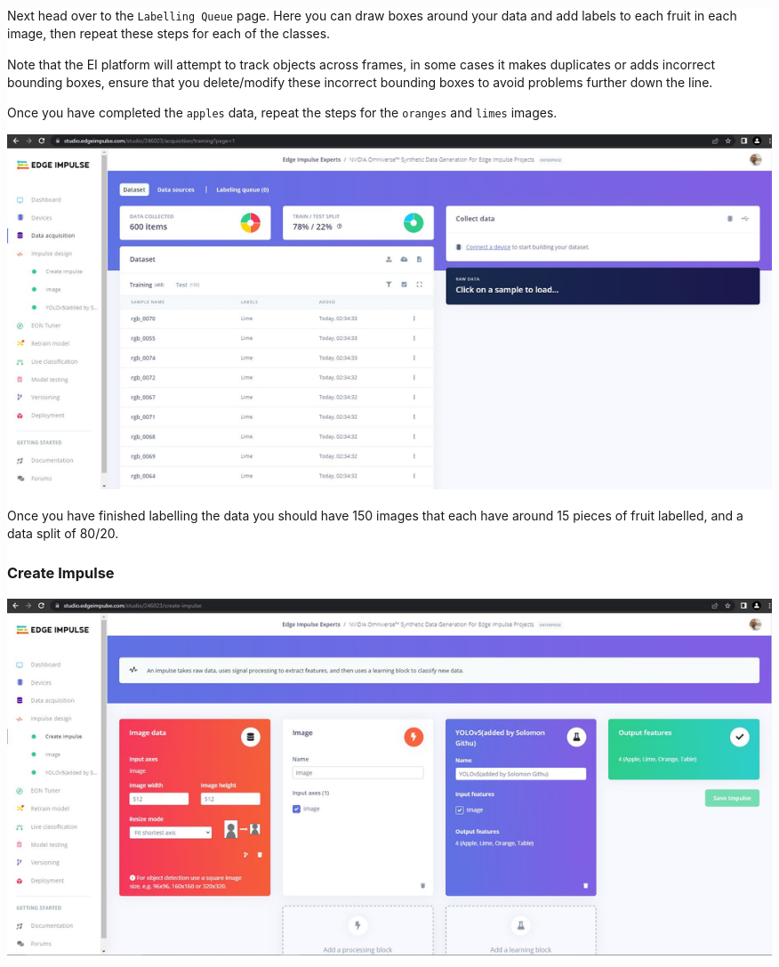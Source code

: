 Next head over to the `Labelling Queue` page. Here you can draw boxes around your data and add labels to each fruit in each image, then repeat these steps for each of the classes.

Note that the EI platform will attempt to track objects across frames, in some cases it makes duplicates or adds incorrect bounding boxes, ensure that you delete/modify these incorrect bounding boxes to avoid problems further down the line. 

Once you have completed the `apples` data, repeat the steps for the `oranges` and `limes` images.

![Completed Data](.gitbook/assets/nvidia-omniverse-synthetic-data/completed-dataset.jpg)

Once you have finished labelling the data you should have 150 images that each have around 15 pieces of fruit labelled, and a data split of 80/20. 

### Create Impulse 

![Create Impulse](.gitbook/assets/nvidia-omniverse-synthetic-data/create-impulse.jpg)
